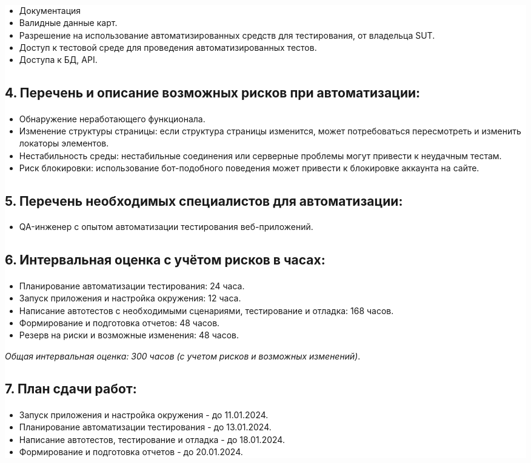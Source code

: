 - Документация
- Валидные данные карт.
- Разрешение на использование автоматизированных средств для тестирования, от владельца SUT.
- Доступ к тестовой среде для проведения автоматизированных тестов.
- Доступа к БД, API.

## **4. Перечень и описание возможных рисков при автоматизации:**

- Обнаружение неработающего функционала.
- Изменение структуры страницы: если структура страницы изменится, может потребоваться пересмотреть и изменить локаторы элементов.
- Нестабильность среды: нестабильные соединения или серверные проблемы могут привести к неудачным тестам.
- Риск блокировки: использование бот-подобного поведения может привести к блокировке аккаунта на сайте.

## **5. Перечень необходимых специалистов для автоматизации:**

- QA-инженер с опытом автоматизации тестирования веб-приложений.

## **6. Интервальная оценка с учётом рисков в часах:**

- Планирование автоматизации тестирования: 24 часа.
- Запуск приложения и настройка окружения: 12 часа.
- Написание автотестов с необходимыми сценариями, тестирование и отладка: 168 часов.
- Формирование и подготовка отчетов: 48 часов.
- Резерв на риски и возможные изменения: 48 часов.

_Общая интервальная оценка: 300 часов (с учетом рисков и возможных изменений)_.

## **7. План сдачи работ:**

- Запуск приложения и настройка окружения - до 11.01.2024.
- Планирование автоматизации тестирования - до 13.01.2024.
- Написание автотестов, тестирование и отладка - до 18.01.2024.
- Формирование и подготовка отчетов - до 20.01.2024.

